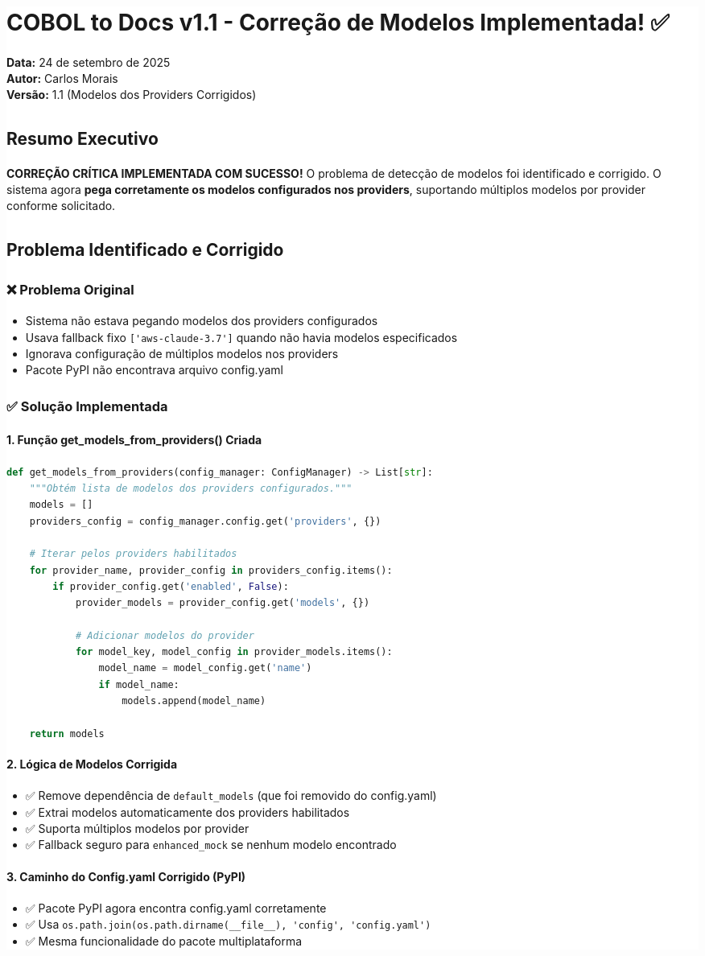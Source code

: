 # COBOL to Docs v1.1 - Correção de Modelos Implementada! ✅

**Data:** 24 de setembro de 2025  
**Autor:** Carlos Morais  
**Versão:** 1.1 (Modelos dos Providers Corrigidos)

## Resumo Executivo

**CORREÇÃO CRÍTICA IMPLEMENTADA COM SUCESSO!** O problema de detecção de modelos foi identificado e corrigido. O sistema agora **pega corretamente os modelos configurados nos providers**, suportando múltiplos modelos por provider conforme solicitado.

## Problema Identificado e Corrigido

### ❌ **Problema Original**
- Sistema não estava pegando modelos dos providers configurados
- Usava fallback fixo `['aws-claude-3.7']` quando não havia modelos especificados
- Ignorava configuração de múltiplos modelos nos providers
- Pacote PyPI não encontrava arquivo config.yaml

### ✅ **Solução Implementada**

#### **1. Função get_models_from_providers() Criada**
```python
def get_models_from_providers(config_manager: ConfigManager) -> List[str]:
    """Obtém lista de modelos dos providers configurados."""
    models = []
    providers_config = config_manager.config.get('providers', {})
    
    # Iterar pelos providers habilitados
    for provider_name, provider_config in providers_config.items():
        if provider_config.get('enabled', False):
            provider_models = provider_config.get('models', {})
            
            # Adicionar modelos do provider
            for model_key, model_config in provider_models.items():
                model_name = model_config.get('name')
                if model_name:
                    models.append(model_name)
    
    return models
```

#### **2. Lógica de Modelos Corrigida**
- ✅ Remove dependência de `default_models` (que foi removido do config.yaml)
- ✅ Extrai modelos automaticamente dos providers habilitados
- ✅ Suporta múltiplos modelos por provider
- ✅ Fallback seguro para `enhanced_mock` se nenhum modelo encontrado

#### **3. Caminho do Config.yaml Corrigido (PyPI)**
- ✅ Pacote PyPI agora encontra config.yaml corretamente
- ✅ Usa `os.path.join(os.path.dirname(__file__), 'config', 'config.yaml')`
- ✅ Mesma funcionalidade do pacote multiplataforma
